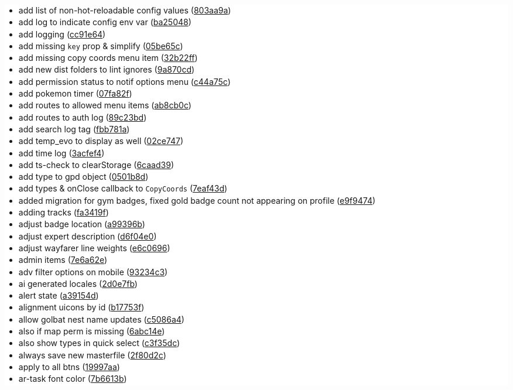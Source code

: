 * add list of non-hot-reloadable config values ([803aa9a](https://github.com/Fabio1988/ReactMap/commit/803aa9a7ed66c8e895146ad62dbe9ee386c749f1))
* add log to indicate config env var ([ba25048](https://github.com/Fabio1988/ReactMap/commit/ba2504890e755aa5a805710be6602e16ec17a051))
* add logging ([cc91e64](https://github.com/Fabio1988/ReactMap/commit/cc91e6471175031240ae41e82d9a46918f083a08))
* add missing `key` prop & simplify ([05be65c](https://github.com/Fabio1988/ReactMap/commit/05be65c93537c061c91db870f9f39a59da2684d1))
* add missing copy coords menu item ([32b22ff](https://github.com/Fabio1988/ReactMap/commit/32b22ff23a3f1bd4699afa2659351b6fbc43b9d7))
* add new dist folders to lint ignores ([9a870cd](https://github.com/Fabio1988/ReactMap/commit/9a870cd0a8f2ec9669163488cab0d2f77aa163e9))
* add permission status to notif options menu ([c44a75c](https://github.com/Fabio1988/ReactMap/commit/c44a75c7aa5cfff504782aabe1bc102a5a6bdfa3))
* add pokemon timer ([07fa82f](https://github.com/Fabio1988/ReactMap/commit/07fa82f8fdd2e5dca5fb683f50a68227d836ddfc))
* add routes to allowed menu items ([ab8cb0c](https://github.com/Fabio1988/ReactMap/commit/ab8cb0ca5d0196ca797efe30aecbb8c4b9b05e65))
* add routes to auth log ([89c23bd](https://github.com/Fabio1988/ReactMap/commit/89c23bdd4b01334f221a0321dc23ff99f60a7b6d))
* add search log tag ([fbb781a](https://github.com/Fabio1988/ReactMap/commit/fbb781add772d3d91acc039d82264523d8e55f21))
* add temp_evo to display as well ([02ce747](https://github.com/Fabio1988/ReactMap/commit/02ce747811a4c8ac3d505403e95ee475da1e234d))
* add time log ([3acfef4](https://github.com/Fabio1988/ReactMap/commit/3acfef4bf14ddcaec7163dde943abdcf239f7371))
* add ts-check to clearStorage ([6caad39](https://github.com/Fabio1988/ReactMap/commit/6caad39c335c2ce94c96e2a1180f1fe03bc0bec0))
* add type to gpd object ([0501b8d](https://github.com/Fabio1988/ReactMap/commit/0501b8d8c531a46cc794760291b8a81f9240eea4))
* add types & onClose callback to `CopyCoords` ([7eaf43d](https://github.com/Fabio1988/ReactMap/commit/7eaf43d036520a8a202be7fc9312ee688f81a5de))
* added migration for gym badges, fixed gold badge count not appearing on profile ([e9f9474](https://github.com/Fabio1988/ReactMap/commit/e9f947436d62e68b46ade0948441d2507dbf01d5))
* adding tracks ([fa3419f](https://github.com/Fabio1988/ReactMap/commit/fa3419f8bdcf74c6420cb13042d759357c8ae2a2))
* adjust badge location ([a99396b](https://github.com/Fabio1988/ReactMap/commit/a99396bffdc10a0923b92425bc6be9b81a46b5e9))
* adjust expert description ([d6f04e0](https://github.com/Fabio1988/ReactMap/commit/d6f04e06918342f4820c6f44d7b9cc6a5ec9595c))
* adjust wayfarer line weights ([e6c0696](https://github.com/Fabio1988/ReactMap/commit/e6c0696159c1feceda41aea12b9e16b2a5cd7838))
* admin items ([7e6a62e](https://github.com/Fabio1988/ReactMap/commit/7e6a62e678a384359374efcc751158b99d8485eb))
* adv filter options on mobile ([93234c3](https://github.com/Fabio1988/ReactMap/commit/93234c37193f612d856153e5d8ab9f2348b84b82))
* ai generated locales ([2d0e7fb](https://github.com/Fabio1988/ReactMap/commit/2d0e7fb2ab9b33b020a016ce9654338975c18dd7))
* alert state ([a39154d](https://github.com/Fabio1988/ReactMap/commit/a39154d5014d66a5c1a91e6e36e888e5e0c8440c))
* alignment uicons by id ([b17753f](https://github.com/Fabio1988/ReactMap/commit/b17753f8ac8ffaddbbf4fdb9ab9041dfd6159002))
* allow golbat nest name updates ([c5086a4](https://github.com/Fabio1988/ReactMap/commit/c5086a49a323ebe2bff531328f8d5e25fd2b4fbc))
* also if map perm is missing ([6abc14e](https://github.com/Fabio1988/ReactMap/commit/6abc14e95ba80f09a26873231c4e79d2ea13782b))
* also show types in quick select ([c3f35dc](https://github.com/Fabio1988/ReactMap/commit/c3f35dc2aa9e21d9bb8b228ed36c07afd90700c9))
* always save new masterfile ([2f80d2c](https://github.com/Fabio1988/ReactMap/commit/2f80d2cff04df027d6bbef065c4a1bcc79ce2c35))
* apply to all btns ([19997aa](https://github.com/Fabio1988/ReactMap/commit/19997aae6031b2f4b4b1bf528f24147a08eab137))
* ar-task font color ([7b6613b](https://github.com/Fabio1988/ReactMap/commit/7b6613b827ac0427012da1f60a8c81b357a7e154))
